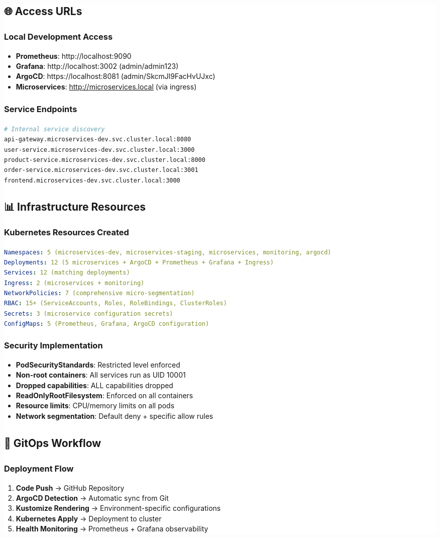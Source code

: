 ## 🌐 Access URLs

### Local Development Access
- **Prometheus**: http://localhost:9090
- **Grafana**: http://localhost:3002 (admin/admin123)
- **ArgoCD**: https://localhost:8081 (admin/SkcmJl9FacHvUJxc)
- **Microservices**: http://microservices.local (via ingress)

### Service Endpoints
```bash
# Internal service discovery
api-gateway.microservices-dev.svc.cluster.local:8080
user-service.microservices-dev.svc.cluster.local:3000  
product-service.microservices-dev.svc.cluster.local:8000
order-service.microservices-dev.svc.cluster.local:3001
frontend.microservices-dev.svc.cluster.local:3000
```

## 📊 Infrastructure Resources

### Kubernetes Resources Created
```yaml
Namespaces: 5 (microservices-dev, microservices-staging, microservices, monitoring, argocd)
Deployments: 12 (5 microservices + ArgoCD + Prometheus + Grafana + Ingress)
Services: 12 (matching deployments)
Ingress: 2 (microservices + monitoring)
NetworkPolicies: 7 (comprehensive micro-segmentation)
RBAC: 15+ (ServiceAccounts, Roles, RoleBindings, ClusterRoles)
Secrets: 3 (microservice configuration secrets)
ConfigMaps: 5 (Prometheus, Grafana, ArgoCD configuration)
```

### Security Implementation
- **PodSecurityStandards**: Restricted level enforced
- **Non-root containers**: All services run as UID 10001
- **Dropped capabilities**: ALL capabilities dropped
- **ReadOnlyRootFilesystem**: Enforced on all containers
- **Resource limits**: CPU/memory limits on all pods
- **Network segmentation**: Default deny + specific allow rules

## 🔄 GitOps Workflow

### Deployment Flow
1. **Code Push** → GitHub Repository
2. **ArgoCD Detection** → Automatic sync from Git
3. **Kustomize Rendering** → Environment-specific configurations
4. **Kubernetes Apply** → Deployment to cluster
5. **Health Monitoring** → Prometheus + Grafana observability
